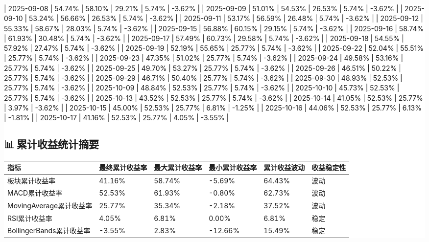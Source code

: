| 2025-09-08 | 54.74%    | 58.10%      | 29.21%               | 5.74%      | -3.62%                |
| 2025-09-09 | 51.01%    | 54.53%      | 26.53%               | 5.74%      | -3.62%                |
| 2025-09-10 | 53.24%    | 56.66%      | 26.53%               | 5.74%      | -3.62%                |
| 2025-09-11 | 53.17%    | 56.59%      | 26.48%               | 5.74%      | -3.62%                |
| 2025-09-12 | 55.33%    | 58.67%      | 28.03%               | 5.74%      | -3.62%                |
| 2025-09-15 | 56.88%    | 60.15%      | 29.15%               | 5.74%      | -3.62%                |
| 2025-09-16 | 58.74%    | 61.93%      | 30.48%               | 5.74%      | -3.62%                |
| 2025-09-17 | 57.49%    | 60.73%      | 29.58%               | 5.74%      | -3.62%                |
| 2025-09-18 | 54.55%    | 57.92%      | 27.47%               | 5.74%      | -3.62%                |
| 2025-09-19 | 52.19%    | 55.65%      | 25.77%               | 5.74%      | -3.62%                |
| 2025-09-22 | 52.04%    | 55.51%      | 25.77%               | 5.74%      | -3.62%                |
| 2025-09-23 | 47.35%    | 51.02%      | 25.77%               | 5.74%      | -3.62%                |
| 2025-09-24 | 49.58%    | 53.16%      | 25.77%               | 5.74%      | -3.62%                |
| 2025-09-25 | 49.70%    | 53.27%      | 25.77%               | 5.74%      | -3.62%                |
| 2025-09-26 | 46.51%    | 50.22%      | 25.77%               | 5.74%      | -3.62%                |
| 2025-09-29 | 46.71%    | 50.40%      | 25.77%               | 5.74%      | -3.62%                |
| 2025-09-30 | 48.93%    | 52.53%      | 25.77%               | 5.74%      | -3.62%                |
| 2025-10-09 | 48.84%    | 52.53%      | 25.77%               | 5.74%      | -3.62%                |
| 2025-10-10 | 45.73%    | 52.53%      | 25.77%               | 5.74%      | -3.62%                |
| 2025-10-13 | 43.52%    | 52.53%      | 25.77%               | 5.74%      | -3.62%                |
| 2025-10-14 | 41.05%    | 52.53%      | 25.77%               | 3.97%      | -3.62%                |
| 2025-10-15 | 45.00%    | 52.53%      | 25.77%               | 6.81%      | -1.25%                |
| 2025-10-16 | 44.06%    | 52.53%      | 25.77%               | 6.13%      | -1.81%                |
| 2025-10-17 | 41.16%    | 52.53%      | 25.77%               | 4.05%      | -3.55%                |

## 📊 累计收益统计摘要

| 指标                  | 最终累计收益率   | 最大累计收益率   | 最小累计收益率   | 累计收益波动   | 收益稳定性   |
|:--------------------|:----------|:----------|:----------|:---------|:--------|
| 板块累计收益率             | 41.16%    | 58.74%    | -5.69%    | 64.43%   | 波动      |
| MACD累计收益率           | 52.53%    | 61.93%    | -0.80%    | 62.73%   | 波动      |
| MovingAverage累计收益率  | 25.77%    | 35.34%    | -2.18%    | 37.52%   | 波动      |
| RSI累计收益率            | 4.05%     | 6.81%     | 0.00%     | 6.81%    | 稳定      |
| BollingerBands累计收益率 | -3.55%    | 2.83%     | -12.66%   | 15.49%   | 稳定      |

